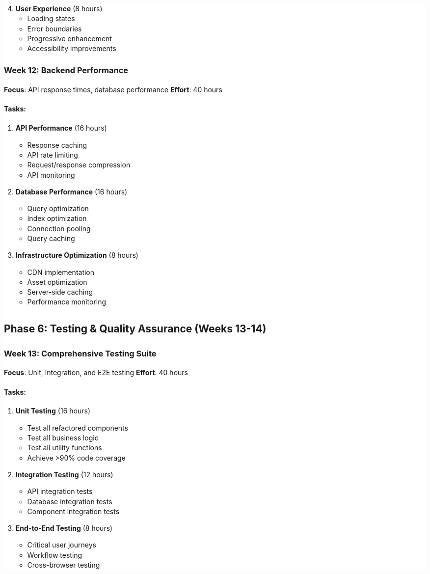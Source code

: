 4. **User Experience** (8 hours)
   - Loading states
   - Error boundaries
   - Progressive enhancement
   - Accessibility improvements

### Week 12: Backend Performance
**Focus**: API response times, database performance
**Effort**: 40 hours

#### Tasks:
1. **API Performance** (16 hours)
   - Response caching
   - API rate limiting
   - Request/response compression
   - API monitoring

2. **Database Performance** (16 hours)
   - Query optimization
   - Index optimization
   - Connection pooling
   - Query caching

3. **Infrastructure Optimization** (8 hours)
   - CDN implementation
   - Asset optimization
   - Server-side caching
   - Performance monitoring

## Phase 6: Testing & Quality Assurance (Weeks 13-14)

### Week 13: Comprehensive Testing Suite
**Focus**: Unit, integration, and E2E testing
**Effort**: 40 hours

#### Tasks:
1. **Unit Testing** (16 hours)
   - Test all refactored components
   - Test all business logic
   - Test all utility functions
   - Achieve >90% code coverage

2. **Integration Testing** (12 hours)
   - API integration tests
   - Database integration tests
   - Component integration tests

3. **End-to-End Testing** (8 hours)
   - Critical user journeys
   - Workflow testing
   - Cross-browser testing
